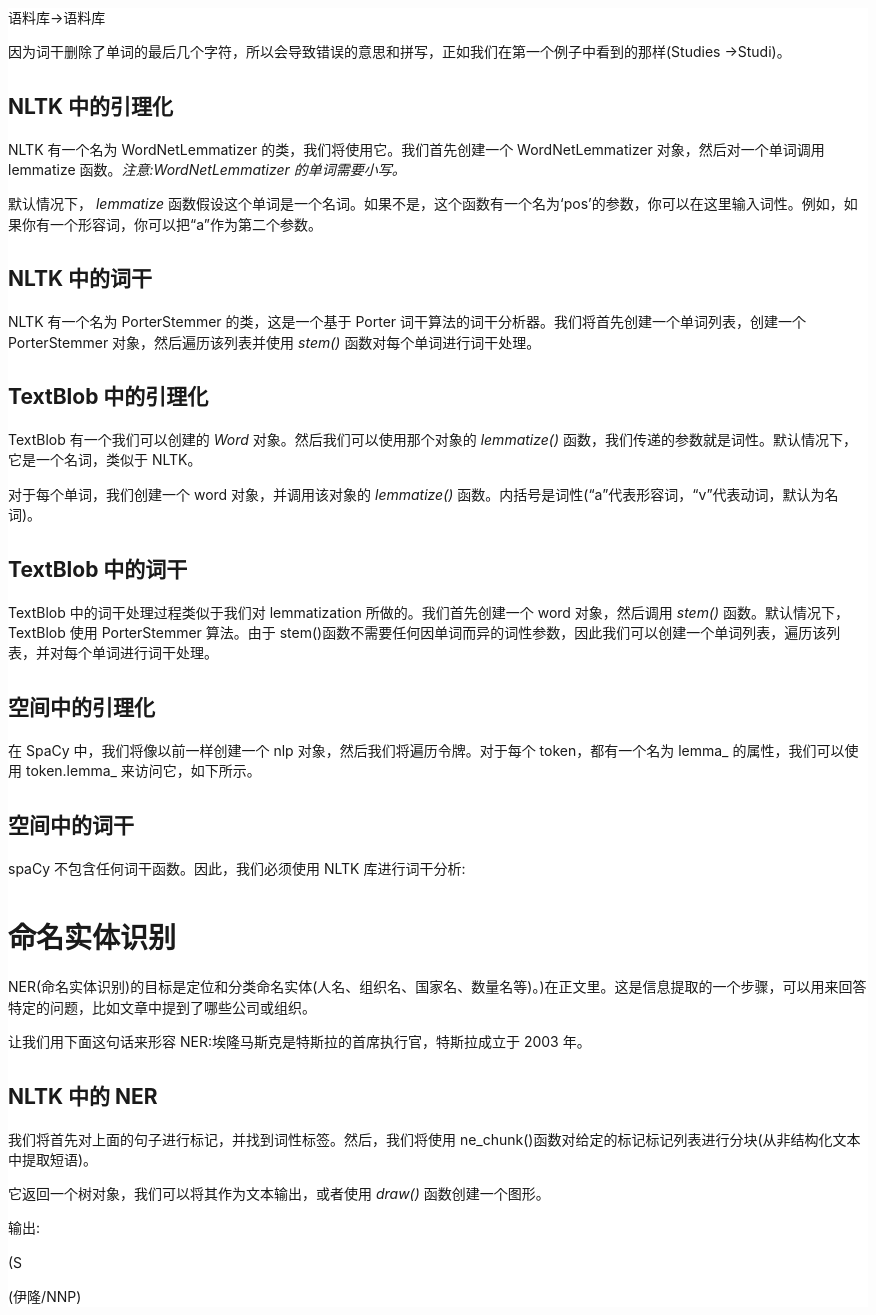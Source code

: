 语料库→语料库

因为词干删除了单词的最后几个字符，所以会导致错误的意思和拼写，正如我们在第一个例子中看到的那样(Studies →Studi)。

## NLTK 中的引理化

NLTK 有一个名为 WordNetLemmatizer 的类，我们将使用它。我们首先创建一个 WordNetLemmatizer 对象，然后对一个单词调用 lemmatize 函数。*注意:WordNetLemmatizer 的单词需要小写。*

默认情况下， *lemmatize* 函数假设这个单词是一个名词。如果不是，这个函数有一个名为‘pos’的参数，你可以在这里输入词性。例如，如果你有一个形容词，你可以把“a”作为第二个参数。

## NLTK 中的词干

NLTK 有一个名为 PorterStemmer 的类，这是一个基于 Porter 词干算法的词干分析器。我们将首先创建一个单词列表，创建一个 PorterStemmer 对象，然后遍历该列表并使用 *stem()* 函数对每个单词进行词干处理。

## TextBlob 中的引理化

TextBlob 有一个我们可以创建的 *Word* 对象。然后我们可以使用那个对象的 *lemmatize()* 函数，我们传递的参数就是词性。默认情况下，它是一个名词，类似于 NLTK。

对于每个单词，我们创建一个 word 对象，并调用该对象的 *lemmatize()* 函数。内括号是词性(“a”代表形容词，“v”代表动词，默认为名词)。

## TextBlob 中的词干

TextBlob 中的词干处理过程类似于我们对 lemmatization 所做的。我们首先创建一个 word 对象，然后调用 *stem()* 函数。默认情况下，TextBlob 使用 PorterStemmer 算法。由于 stem()函数不需要任何因单词而异的词性参数，因此我们可以创建一个单词列表，遍历该列表，并对每个单词进行词干处理。

## 空间中的引理化

在 SpaCy 中，我们将像以前一样创建一个 nlp 对象，然后我们将遍历令牌。对于每个 token，都有一个名为 lemma_ 的属性，我们可以使用 token.lemma_ 来访问它，如下所示。

## 空间中的词干

spaCy 不包含任何词干函数。因此，我们必须使用 NLTK 库进行词干分析:

# 命名实体识别

NER(命名实体识别)的目标是定位和分类命名实体(人名、组织名、国家名、数量名等)。)在正文里。这是信息提取的一个步骤，可以用来回答特定的问题，比如文章中提到了哪些公司或组织。

让我们用下面这句话来形容 NER:埃隆马斯克是特斯拉的首席执行官，特斯拉成立于 2003 年。

## NLTK 中的 NER

我们将首先对上面的句子进行标记，并找到词性标签。然后，我们将使用 ne_chunk()函数对给定的标记标记列表进行分块(从非结构化文本中提取短语)。

它返回一个树对象，我们可以将其作为文本输出，或者使用 *draw()* 函数创建一个图形。

输出:

(S

(伊隆/NNP)
